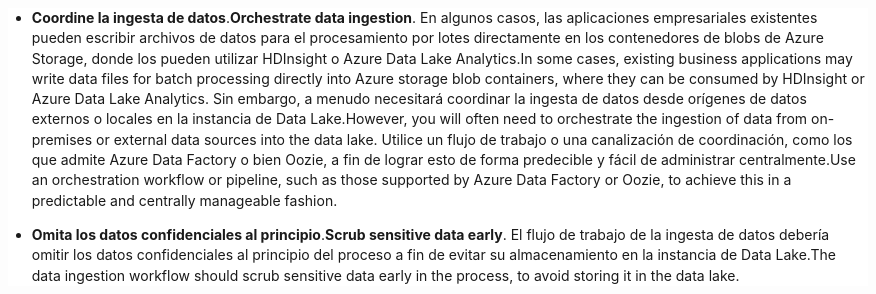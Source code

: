 - <span data-ttu-id="d635a-208">**Coordine la ingesta de datos**.</span><span class="sxs-lookup"><span data-stu-id="d635a-208">**Orchestrate data ingestion**.</span></span> <span data-ttu-id="d635a-209">En algunos casos, las aplicaciones empresariales existentes pueden escribir archivos de datos para el procesamiento por lotes directamente en los contenedores de blobs de Azure Storage, donde los pueden utilizar HDInsight o Azure Data Lake Analytics.</span><span class="sxs-lookup"><span data-stu-id="d635a-209">In some cases, existing business applications may write data files for batch processing directly into Azure storage blob containers, where they can be consumed by HDInsight or Azure Data Lake Analytics.</span></span> <span data-ttu-id="d635a-210">Sin embargo, a menudo necesitará coordinar la ingesta de datos desde orígenes de datos externos o locales en la instancia de Data Lake.</span><span class="sxs-lookup"><span data-stu-id="d635a-210">However, you will often need to orchestrate the ingestion of data from on-premises or external data sources into the data lake.</span></span> <span data-ttu-id="d635a-211">Utilice un flujo de trabajo o una canalización de coordinación, como los que admite Azure Data Factory o bien Oozie, a fin de lograr esto de forma predecible y fácil de administrar centralmente.</span><span class="sxs-lookup"><span data-stu-id="d635a-211">Use an orchestration workflow or pipeline, such as those supported by Azure Data Factory or Oozie, to achieve this in a predictable and centrally manageable fashion.</span></span>

- <span data-ttu-id="d635a-212">**Omita los datos confidenciales al principio**.</span><span class="sxs-lookup"><span data-stu-id="d635a-212">**Scrub sensitive data early**.</span></span> <span data-ttu-id="d635a-213">El flujo de trabajo de la ingesta de datos debería omitir los datos confidenciales al principio del proceso a fin de evitar su almacenamiento en la instancia de Data Lake.</span><span class="sxs-lookup"><span data-stu-id="d635a-213">The data ingestion workflow should scrub sensitive data early in the process, to avoid storing it in the data lake.</span></span>

